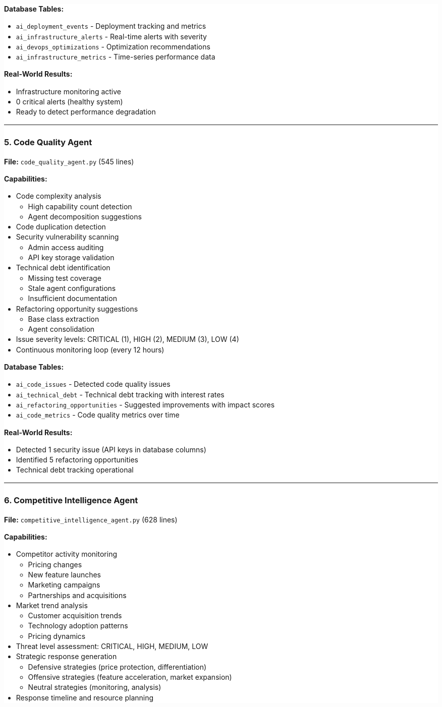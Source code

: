 **Database Tables:**
- `ai_deployment_events` - Deployment tracking and metrics
- `ai_infrastructure_alerts` - Real-time alerts with severity
- `ai_devops_optimizations` - Optimization recommendations
- `ai_infrastructure_metrics` - Time-series performance data

**Real-World Results:**
- Infrastructure monitoring active
- 0 critical alerts (healthy system)
- Ready to detect performance degradation

---

### 5. Code Quality Agent
**File:** `code_quality_agent.py` (545 lines)

**Capabilities:**
- Code complexity analysis
  - High capability count detection
  - Agent decomposition suggestions
- Code duplication detection
- Security vulnerability scanning
  - Admin access auditing
  - API key storage validation
- Technical debt identification
  - Missing test coverage
  - Stale agent configurations
  - Insufficient documentation
- Refactoring opportunity suggestions
  - Base class extraction
  - Agent consolidation
- Issue severity levels: CRITICAL (1), HIGH (2), MEDIUM (3), LOW (4)
- Continuous monitoring loop (every 12 hours)

**Database Tables:**
- `ai_code_issues` - Detected code quality issues
- `ai_technical_debt` - Technical debt tracking with interest rates
- `ai_refactoring_opportunities` - Suggested improvements with impact scores
- `ai_code_metrics` - Code quality metrics over time

**Real-World Results:**
- Detected 1 security issue (API keys in database columns)
- Identified 5 refactoring opportunities
- Technical debt tracking operational

---

### 6. Competitive Intelligence Agent
**File:** `competitive_intelligence_agent.py` (628 lines)

**Capabilities:**
- Competitor activity monitoring
  - Pricing changes
  - New feature launches
  - Marketing campaigns
  - Partnerships and acquisitions
- Market trend analysis
  - Customer acquisition trends
  - Technology adoption patterns
  - Pricing dynamics
- Threat level assessment: CRITICAL, HIGH, MEDIUM, LOW
- Strategic response generation
  - Defensive strategies (price protection, differentiation)
  - Offensive strategies (feature acceleration, market expansion)
  - Neutral strategies (monitoring, analysis)
- Response timeline and resource planning